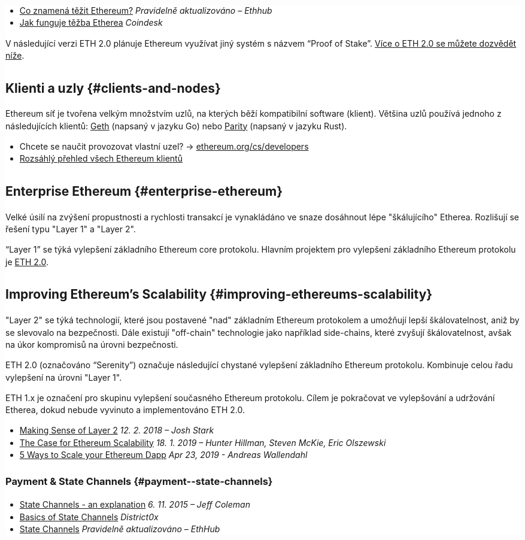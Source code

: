 
- [Co znamená těžit Ethereum?](https://docs.ethhub.io/using-ethereum/mining/) _Pravidelně aktualizováno – Ethhub_
- [Jak funguje těžba Etherea](https://www.coindesk.com/information/ethereum-mining-works) _Coindesk_

V následující verzi ETH 2.0 plánuje Ethereum využívat jiný systém s názvem “Proof of Stake”. [Více o ETH 2.0 se můžete dozvědět níže](./#eth-2-0).

## Klienti a uzly {#clients-and-nodes}
Ethereum síť je tvořena velkým množstvím uzlů, na kterých běží kompatibilní software (klient). Většina uzlů používá jednoho z následujících klientů: [Geth](https://geth.ethereum.org/) (napsaný v jazyku Go) nebo [Parity](https://www.parity.io/ethereum/) (napsaný v jazyku Rust).

- Chcete se naučit provozovat vlastní uzel? → [ethereum.org/cs/developers](/cs/developers/#clients-running-your-own-node)
- [Rozsáhlý přehled všech Ethereum klientů](https://github.com/ConsenSys/ethereum-developer-tools-list#ethereum-clients)

## Enterprise Ethereum {#enterprise-ethereum}

Velké úsilí na zvýšení propustnosti a rychlosti transakcí je vynakládáno ve snaze dosáhnout lépe "škálujícího" Etherea. Rozlišují se řešení typu "Layer 1" a "Layer 2".

“Layer 1” se týká vylepšení základního Ethereum core protokolu. Hlavním projektem pro vylepšení základního Ethereum protokolu je [ETH 2.0](./#eth-2-0).


## Improving Ethereum’s Scalability {#improving-ethereums-scalability}

"Layer 2" se týká technologií, které jsou postavené "nad" základním Ethereum protokolem a umožňují lepší škálovatelnost, aniž by se slevovalo na bezpečnosti. Dále existují "off-chain" technologie jako například side-chains, které zvyšují škálovatelnost, avšak na úkor kompromisů na úrovni bezpečnosti.

ETH 2.0 (označováno “Serenity”) označuje následující chystané vylepšení základního Ethereum protokolu. Kombinuje celou řadu vylepšení na úrovni "Layer 1".

ETH 1.x je označení pro skupinu vylepšení současného Ethereum protokolu. Cílem je pokračovat ve vylepšování a udržování Etherea, dokud nebude vyvinuto a implementováno ETH 2.0.

- [Making Sense of Layer 2](https://medium.com/l4-media/making-sense-of-ethereums-layer-2-scaling-solutions-state-channels-plasma-and-truebit-22cb40dcc2f4) _12. 2. 2018 – Josh Stark_
- [The Case for Ethereum Scalability](https://medium.com/connext/the-case-for-ethereum-scalability-d2a8035f880f) _18. 1. 2019 – Hunter Hillman, Steven McKie, Eric Olszewski_
- [5 Ways to Scale your Ethereum Dapp](https://kauri.io/article/7ccaaa2fe7f344d5bf53807cb5c01530) *Apr 23, 2019 - Andreas Wallendahl*


### Payment & State Channels {#payment--state-channels}
- [State Channels - an explanation](https://www.jeffcoleman.ca/state-channels/) _6. 11. 2015 – Jeff Coleman_
- [Basics of State Channels](https://education.district0x.io/general-topics/understanding-ethereum/basics-state-channels/) _District0x_
- [State Channels](https://docs.ethhub.io/ethereum-roadmap/layer-2-scaling/state-channels/) _Pravidelně aktualizováno – EthHub_
